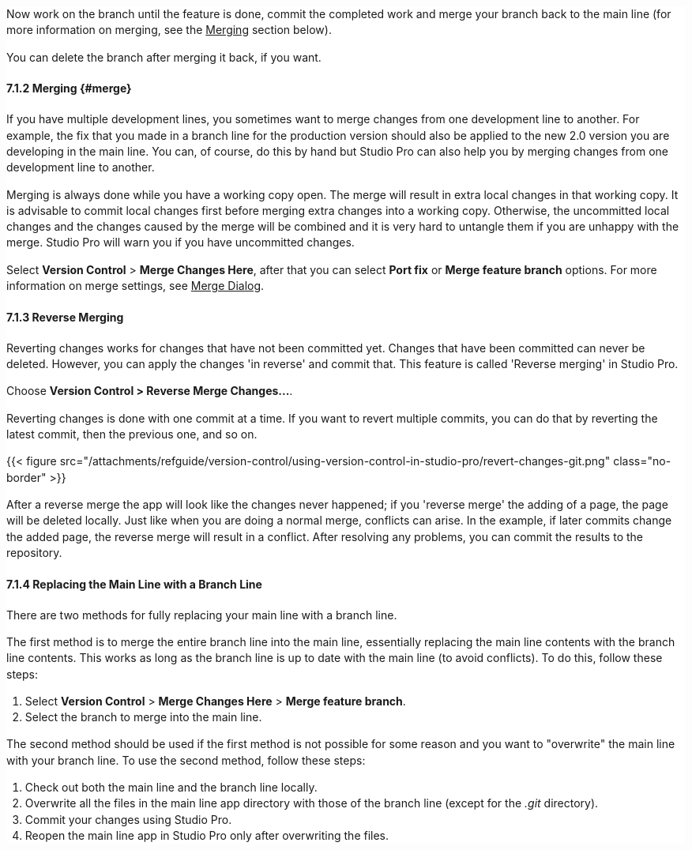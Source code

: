 Now work on the branch until the feature is done, commit the completed work and merge your branch back to the main line (for more information on merging, see the [Merging](#merge) section below). 

You can delete the branch after merging it back, if you want.

#### 7.1.2 Merging {#merge}

If you have multiple development lines, you sometimes want to merge changes from one development line to another. For example, the fix that you made in a branch line for the production version should also be applied to the new 2.0 version you are developing in the main line. You can, of course, do this by hand but Studio Pro can also help you by merging changes from one development line to another.

Merging is always done while you have a working copy open. The merge will result in extra local changes in that working copy. It is advisable to commit local changes first before merging extra changes into a working copy. Otherwise, the uncommitted local changes and the changes caused by the merge will be combined and it is very hard to untangle them if you are unhappy with the merge. Studio Pro will warn you if you have uncommitted changes.

Select **Version Control** > **Merge Changes Here**, after that you can select **Port fix** or **Merge feature branch** options. For more information on merge settings, see [Merge Dialog](/refguide/merge-dialog/).


#### 7.1.3 Reverse Merging

Reverting changes works for changes that have not been committed yet. Changes that have been committed can never be deleted. However, you can apply the changes 'in reverse' and commit that. This feature is called 'Reverse merging' in Studio Pro.

Choose **Version Control > Reverse Merge Changes...**.

Reverting changes is done with one commit at a time. If you want to revert multiple commits, you can do that by reverting the latest commit, then the previous one, and so on.

{{< figure src="/attachments/refguide/version-control/using-version-control-in-studio-pro/revert-changes-git.png" class="no-border" >}}

After a reverse merge the app will look like the changes never happened; if you 'reverse merge' the adding of a page, the page will be deleted locally. Just like when you are doing a normal merge, conflicts can arise. In the example, if later commits change the added page, the reverse merge will result in a conflict. After resolving any problems, you can commit the results to the repository.

#### 7.1.4 Replacing the Main Line with a Branch Line

There are two methods for fully replacing your main line with a branch line.

The first method is to merge the entire branch line into the main line, essentially replacing the main line contents with the branch line contents. This works as long as the branch line is up to date with the main line (to avoid conflicts). To do this, follow these steps:

1. Select **Version Control** > **Merge Changes Here** > **Merge feature branch**.
2. Select the branch to merge into the main line.

The second method should be used if the first method is not possible for some reason and you want to "overwrite" the main line with your branch line. To use the second method, follow these steps:

1. Check out both the main line and the branch line locally.
2. Overwrite all the files in the main line app directory with those of the branch line (except for the *.git* directory). 
3. Commit your changes using Studio Pro. 
4. Reopen the main line app in Studio Pro only after overwriting the files.
